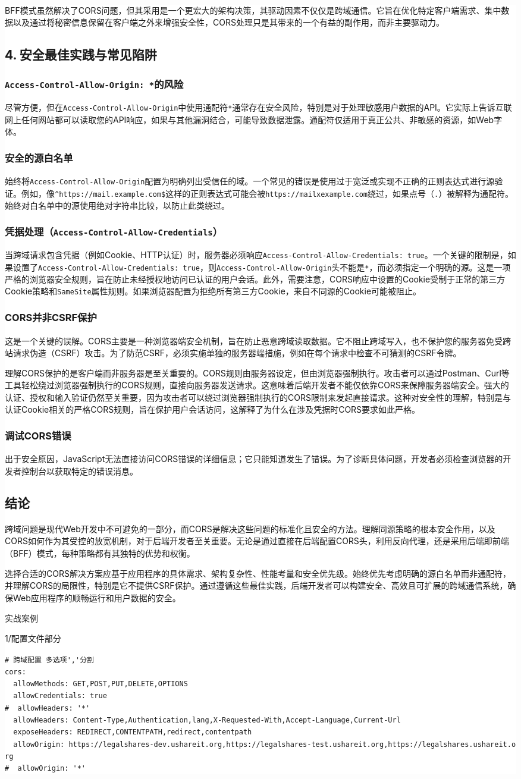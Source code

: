 BFF模式虽然解决了CORS问题，但其采用是一个更宏大的架构决策，其驱动因素不仅仅是跨域通信。它旨在优化特定客户端需求、集中数据以及通过将秘密信息保留在客户端之外来增强安全性，CORS处理只是其带来的一个有益的副作用，而非主要驱动力。

## 4. 安全最佳实践与常见陷阱

### `Access-Control-Allow-Origin: *`的风险

尽管方便，但在`Access-Control-Allow-Origin`中使用通配符`*`通常存在安全风险，特别是对于处理敏感用户数据的API。它实际上告诉互联网上任何网站都可以读取您的API响应，如果与其他漏洞结合，可能导致数据泄露。通配符仅适用于真正公共、非敏感的资源，如Web字体。

### 安全的源白名单

始终将`Access-Control-Allow-Origin`配置为明确列出受信任的域。一个常见的错误是使用过于宽泛或实现不正确的正则表达式进行源验证。例如，像`^https://mail.example.com$`这样的正则表达式可能会被`https://mailxexample.com`绕过，如果点号（`.`）被解释为通配符。始终对白名单中的源使用绝对字符串比较，以防止此类绕过。

### 凭据处理（`Access-Control-Allow-Credentials`）

当跨域请求包含凭据（例如Cookie、HTTP认证）时，服务器必须响应`Access-Control-Allow-Credentials: true`。一个关键的限制是，如果设置了`Access-Control-Allow-Credentials: true`，则`Access-Control-Allow-Origin`头不能是`*`，而必须指定一个明确的源。这是一项严格的浏览器安全规则，旨在防止未经授权地访问已认证的用户会话。此外，需要注意，CORS响应中设置的Cookie受制于正常的第三方Cookie策略和`SameSite`属性规则。如果浏览器配置为拒绝所有第三方Cookie，来自不同源的Cookie可能被阻止。

### CORS并非CSRF保护

这是一个关键的误解。CORS主要是一种浏览器端安全机制，旨在防止恶意跨域读取数据。它不阻止跨域写入，也不保护您的服务器免受跨站请求伪造（CSRF）攻击。为了防范CSRF，必须实施单独的服务器端措施，例如在每个请求中检查不可猜测的CSRF令牌。

理解CORS保护的是客户端而非服务器是至关重要的。CORS规则由服务器设定，但由浏览器强制执行。攻击者可以通过Postman、Curl等工具轻松绕过浏览器强制执行的CORS规则，直接向服务器发送请求。这意味着后端开发者不能仅依靠CORS来保障服务器端安全。强大的认证、授权和输入验证仍然至关重要，因为攻击者可以绕过浏览器强制执行的CORS限制来发起直接请求。这种对安全性的理解，特别是与认证Cookie相关的严格CORS规则，旨在保护用户会话访问，这解释了为什么在涉及凭据时CORS要求如此严格。

### 调试CORS错误

出于安全原因，JavaScript无法直接访问CORS错误的详细信息；它只能知道发生了错误。为了诊断具体问题，开发者必须检查浏览器的开发者控制台以获取特定的错误消息。

## 结论

跨域问题是现代Web开发中不可避免的一部分，而CORS是解决这些问题的标准化且安全的方法。理解同源策略的根本安全作用，以及CORS如何作为其受控的放宽机制，对于后端开发者至关重要。无论是通过直接在后端配置CORS头，利用反向代理，还是采用后端即前端（BFF）模式，每种策略都有其独特的优势和权衡。

选择合适的CORS解决方案应基于应用程序的具体需求、架构复杂性、性能考量和安全优先级。始终优先考虑明确的源白名单而非通配符，并理解CORS的局限性，特别是它不提供CSRF保护。通过遵循这些最佳实践，后端开发者可以构建安全、高效且可扩展的跨域通信系统，确保Web应用程序的顺畅运行和用户数据的安全。


实战案例

1/配置文件部分
```
# 跨域配置 多选项','分割
cors:
  allowMethods: GET,POST,PUT,DELETE,OPTIONS
  allowCredentials: true
#  allowHeaders: '*'
  allowHeaders: Content-Type,Authentication,lang,X-Requested-With,Accept-Language,Current-Url
  exposeHeaders: REDIRECT,CONTENTPATH,redirect,contentpath
  allowOrigin: https://legalshares-dev.ushareit.org,https://legalshares-test.ushareit.org,https://legalshares.ushareit.org
#  allowOrigin: '*'

```
